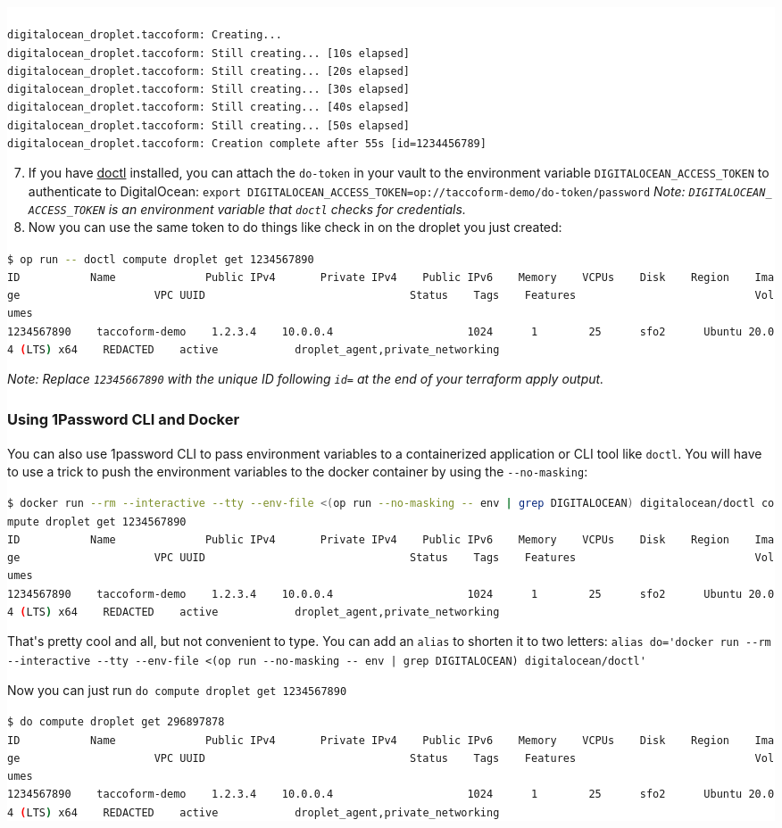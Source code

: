 ```hcl

digitalocean_droplet.taccoform: Creating...
digitalocean_droplet.taccoform: Still creating... [10s elapsed]
digitalocean_droplet.taccoform: Still creating... [20s elapsed]
digitalocean_droplet.taccoform: Still creating... [30s elapsed]
digitalocean_droplet.taccoform: Still creating... [40s elapsed]
digitalocean_droplet.taccoform: Still creating... [50s elapsed]
digitalocean_droplet.taccoform: Creation complete after 55s [id=1234456789]
```
7. If you have [doctl](https://docs.digitalocean.com/reference/doctl/) installed, you can attach the `do-token` in your vault to the environment variable `DIGITALOCEAN_ACCESS_TOKEN` to authenticate to DigitalOcean: `export DIGITALOCEAN_ACCESS_TOKEN=op://taccoform-demo/do-token/password`
_Note: `DIGITALOCEAN_ACCESS_TOKEN` is an environment variable that `doctl` checks for credentials._
8. Now you can use the same token to do things like check in on the droplet you just created:

```bash
$ op run -- doctl compute droplet get 1234567890
ID           Name              Public IPv4       Private IPv4    Public IPv6    Memory    VCPUs    Disk    Region    Image                     VPC UUID                                Status    Tags    Features                            Volumes
1234567890    taccoform-demo    1.2.3.4    10.0.0.4                     1024      1        25      sfo2      Ubuntu 20.04 (LTS) x64    REDACTED    active            droplet_agent,private_networking
```
_Note: Replace `12345667890` with the unique ID following `id=` at the end of your terraform apply output._



### Using 1Password CLI and Docker

You can also use 1password CLI to pass environment variables to a containerized application or CLI tool like `doctl`. You will have to use a trick to push the environment variables to the docker container by using the `--no-masking`:

```bash
$ docker run --rm --interactive --tty --env-file <(op run --no-masking -- env | grep DIGITALOCEAN) digitalocean/doctl compute droplet get 1234567890
ID           Name              Public IPv4       Private IPv4    Public IPv6    Memory    VCPUs    Disk    Region    Image                     VPC UUID                                Status    Tags    Features                            Volumes
1234567890    taccoform-demo    1.2.3.4    10.0.0.4                     1024      1        25      sfo2      Ubuntu 20.04 (LTS) x64    REDACTED    active            droplet_agent,private_networking
```

That's pretty cool and all, but not convenient to type. You can add an `alias` to shorten it to two letters: `alias do='docker run --rm --interactive --tty --env-file <(op run --no-masking -- env | grep DIGITALOCEAN) digitalocean/doctl'`

Now you can just run `do compute droplet get 1234567890`

```bash
$ do compute droplet get 296897878
ID           Name              Public IPv4       Private IPv4    Public IPv6    Memory    VCPUs    Disk    Region    Image                     VPC UUID                                Status    Tags    Features                            Volumes
1234567890    taccoform-demo    1.2.3.4    10.0.0.4                     1024      1        25      sfo2      Ubuntu 20.04 (LTS) x64    REDACTED    active            droplet_agent,private_networking
```
